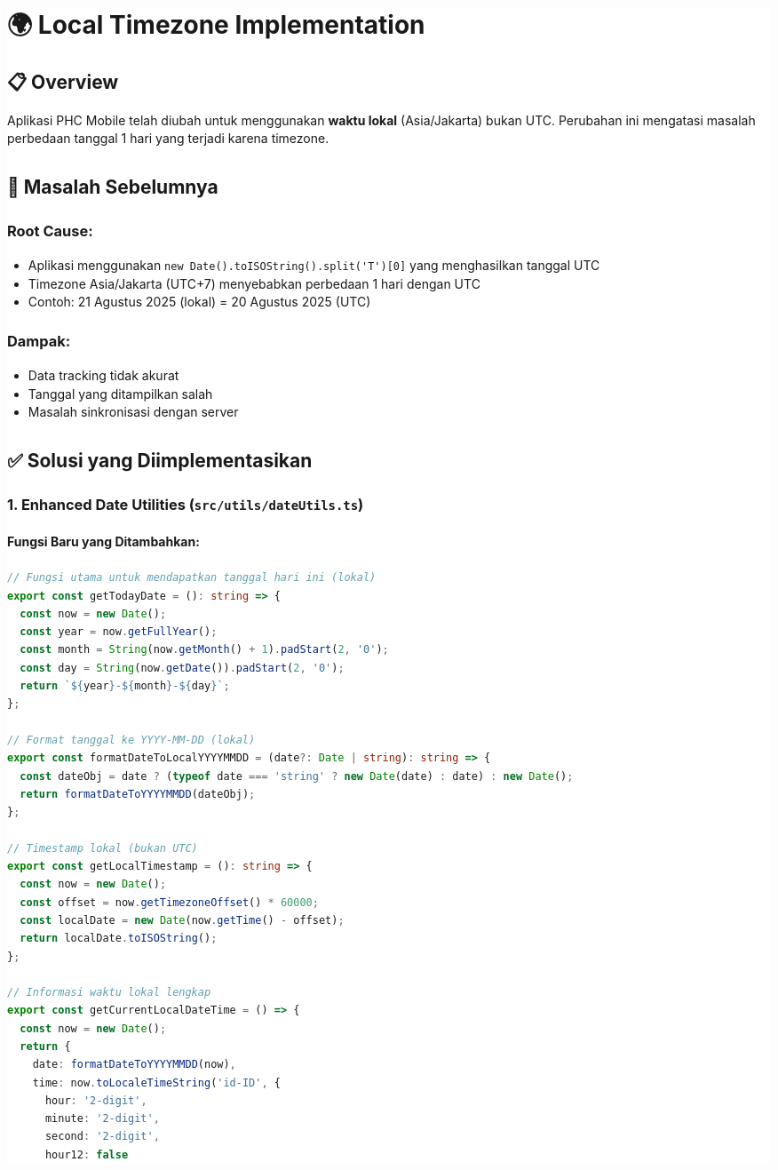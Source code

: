 # 🌍 Local Timezone Implementation

## 📋 Overview

Aplikasi PHC Mobile telah diubah untuk menggunakan **waktu lokal** (Asia/Jakarta) bukan UTC. Perubahan ini mengatasi masalah perbedaan tanggal 1 hari yang terjadi karena timezone.

## 🚨 Masalah Sebelumnya

### **Root Cause:**
- Aplikasi menggunakan `new Date().toISOString().split('T')[0]` yang menghasilkan tanggal UTC
- Timezone Asia/Jakarta (UTC+7) menyebabkan perbedaan 1 hari dengan UTC
- Contoh: 21 Agustus 2025 (lokal) = 20 Agustus 2025 (UTC)

### **Dampak:**
- Data tracking tidak akurat
- Tanggal yang ditampilkan salah
- Masalah sinkronisasi dengan server

## ✅ Solusi yang Diimplementasikan

### 1. **Enhanced Date Utilities** (`src/utils/dateUtils.ts`)

#### **Fungsi Baru yang Ditambahkan:**

```typescript
// Fungsi utama untuk mendapatkan tanggal hari ini (lokal)
export const getTodayDate = (): string => {
  const now = new Date();
  const year = now.getFullYear();
  const month = String(now.getMonth() + 1).padStart(2, '0');
  const day = String(now.getDate()).padStart(2, '0');
  return `${year}-${month}-${day}`;
};

// Format tanggal ke YYYY-MM-DD (lokal)
export const formatDateToLocalYYYYMMDD = (date?: Date | string): string => {
  const dateObj = date ? (typeof date === 'string' ? new Date(date) : date) : new Date();
  return formatDateToYYYYMMDD(dateObj);
};

// Timestamp lokal (bukan UTC)
export const getLocalTimestamp = (): string => {
  const now = new Date();
  const offset = now.getTimezoneOffset() * 60000;
  const localDate = new Date(now.getTime() - offset);
  return localDate.toISOString();
};

// Informasi waktu lokal lengkap
export const getCurrentLocalDateTime = () => {
  const now = new Date();
  return {
    date: formatDateToYYYYMMDD(now),
    time: now.toLocaleTimeString('id-ID', {
      hour: '2-digit',
      minute: '2-digit',
      second: '2-digit',
      hour12: false
```
